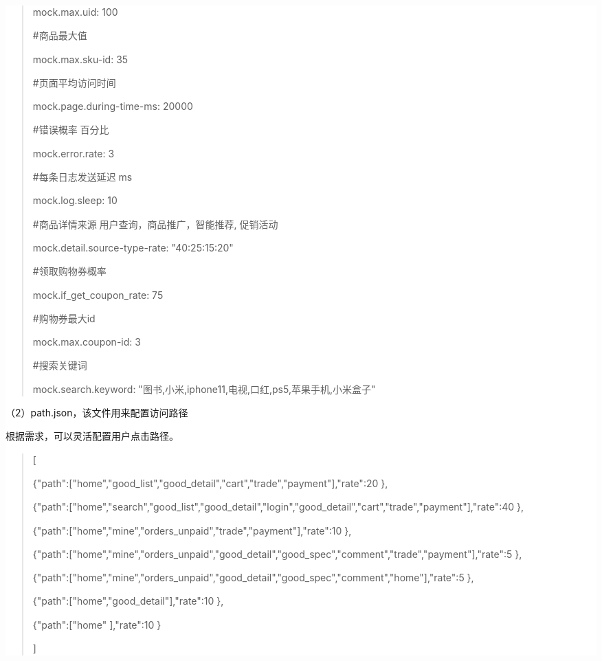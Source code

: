 > mock.max.uid: 100
>
> #商品最大值
>
> mock.max.sku-id: 35
>
> #页面平均访问时间
>
> mock.page.during-time-ms: 20000
>
> #错误概率 百分比
>
> mock.error.rate: 3
>
> #每条日志发送延迟 ms
>
> mock.log.sleep: 10
>
> #商品详情来源 用户查询，商品推广，智能推荐, 促销活动
>
> mock.detail.source-type-rate: \"40:25:15:20\"
>
> #领取购物券概率
>
> mock.if_get_coupon_rate: 75
>
> #购物券最大id
>
> mock.max.coupon-id: 3
>
> #搜索关键词
>
> mock.search.keyword: \"图书,小米,iphone11,电视,口红,ps5,苹果手机,小米盒子\"

（2）path.json，该文件用来配置访问路径

根据需求，可以灵活配置用户点击路径。

> \[
>
> {\"path\":\[\"home\",\"good_list\",\"good_detail\",\"cart\",\"trade\",\"payment\"\],\"rate\":20 },
>
> {\"path\":\[\"home\",\"search\",\"good_list\",\"good_detail\",\"login\",\"good_detail\",\"cart\",\"trade\",\"payment\"\],\"rate\":40 },
>
> {\"path\":\[\"home\",\"mine\",\"orders_unpaid\",\"trade\",\"payment\"\],\"rate\":10 },
>
> {\"path\":\[\"home\",\"mine\",\"orders_unpaid\",\"good_detail\",\"good_spec\",\"comment\",\"trade\",\"payment\"\],\"rate\":5 },
>
> {\"path\":\[\"home\",\"mine\",\"orders_unpaid\",\"good_detail\",\"good_spec\",\"comment\",\"home\"\],\"rate\":5 },
>
> {\"path\":\[\"home\",\"good_detail\"\],\"rate\":10 },
>
> {\"path\":\[\"home\" \],\"rate\":10 }
>
> \]

